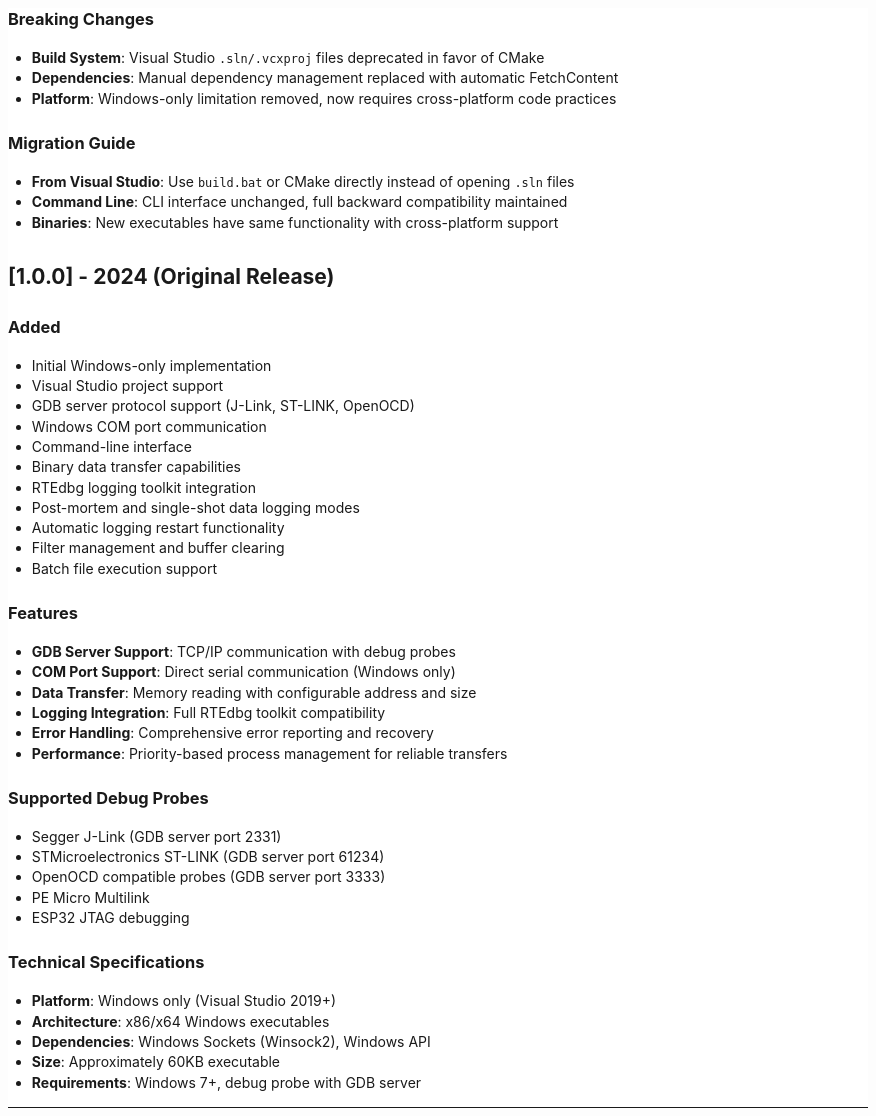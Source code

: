 ### Breaking Changes
- **Build System**: Visual Studio `.sln/.vcxproj` files deprecated in favor of CMake
- **Dependencies**: Manual dependency management replaced with automatic FetchContent
- **Platform**: Windows-only limitation removed, now requires cross-platform code practices

### Migration Guide
- **From Visual Studio**: Use `build.bat` or CMake directly instead of opening `.sln` files
- **Command Line**: CLI interface unchanged, full backward compatibility maintained
- **Binaries**: New executables have same functionality with cross-platform support

## [1.0.0] - 2024 (Original Release)

### Added
- Initial Windows-only implementation
- Visual Studio project support
- GDB server protocol support (J-Link, ST-LINK, OpenOCD)
- Windows COM port communication
- Command-line interface
- Binary data transfer capabilities
- RTEdbg logging toolkit integration
- Post-mortem and single-shot data logging modes
- Automatic logging restart functionality
- Filter management and buffer clearing
- Batch file execution support

### Features
- **GDB Server Support**: TCP/IP communication with debug probes
- **COM Port Support**: Direct serial communication (Windows only)
- **Data Transfer**: Memory reading with configurable address and size
- **Logging Integration**: Full RTEdbg toolkit compatibility
- **Error Handling**: Comprehensive error reporting and recovery
- **Performance**: Priority-based process management for reliable transfers

### Supported Debug Probes
- Segger J-Link (GDB server port 2331)
- STMicroelectronics ST-LINK (GDB server port 61234)  
- OpenOCD compatible probes (GDB server port 3333)
- PE Micro Multilink
- ESP32 JTAG debugging

### Technical Specifications
- **Platform**: Windows only (Visual Studio 2019+)
- **Architecture**: x86/x64 Windows executables
- **Dependencies**: Windows Sockets (Winsock2), Windows API
- **Size**: Approximately 60KB executable
- **Requirements**: Windows 7+, debug probe with GDB server

---
